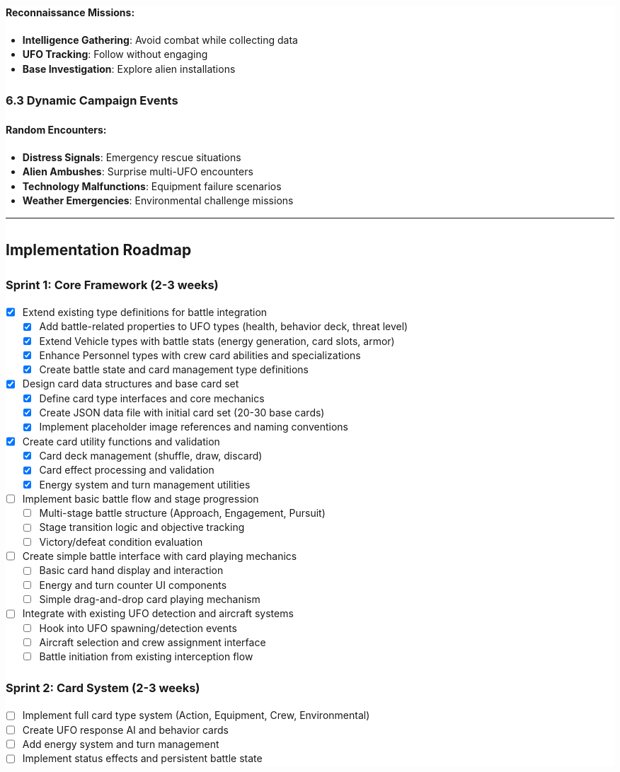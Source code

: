 #### Reconnaissance Missions:
- **Intelligence Gathering**: Avoid combat while collecting data
- **UFO Tracking**: Follow without engaging
- **Base Investigation**: Explore alien installations

### 6.3 Dynamic Campaign Events

#### Random Encounters:
- **Distress Signals**: Emergency rescue situations
- **Alien Ambushes**: Surprise multi-UFO encounters
- **Technology Malfunctions**: Equipment failure scenarios
- **Weather Emergencies**: Environmental challenge missions

---

## Implementation Roadmap

### Sprint 1: Core Framework (2-3 weeks)
- [x] Extend existing type definitions for battle integration
  - [x] Add battle-related properties to UFO types (health, behavior deck, threat level)
  - [x] Extend Vehicle types with battle stats (energy generation, card slots, armor)
  - [x] Enhance Personnel types with crew card abilities and specializations
  - [x] Create battle state and card management type definitions
- [x] Design card data structures and base card set
  - [x] Define card type interfaces and core mechanics
  - [x] Create JSON data file with initial card set (20-30 base cards)
  - [x] Implement placeholder image references and naming conventions
- [x] Create card utility functions and validation
  - [x] Card deck management (shuffle, draw, discard)
  - [x] Card effect processing and validation
  - [x] Energy system and turn management utilities
- [ ] Implement basic battle flow and stage progression
  - [ ] Multi-stage battle structure (Approach, Engagement, Pursuit)
  - [ ] Stage transition logic and objective tracking
  - [ ] Victory/defeat condition evaluation
- [ ] Create simple battle interface with card playing mechanics
  - [ ] Basic card hand display and interaction
  - [ ] Energy and turn counter UI components
  - [ ] Simple drag-and-drop card playing mechanism
- [ ] Integrate with existing UFO detection and aircraft systems
  - [ ] Hook into UFO spawning/detection events
  - [ ] Aircraft selection and crew assignment interface
  - [ ] Battle initiation from existing interception flow

### Sprint 2: Card System (2-3 weeks)
- [ ] Implement full card type system (Action, Equipment, Crew, Environmental)
- [ ] Create UFO response AI and behavior cards
- [ ] Add energy system and turn management
- [ ] Implement status effects and persistent battle state
